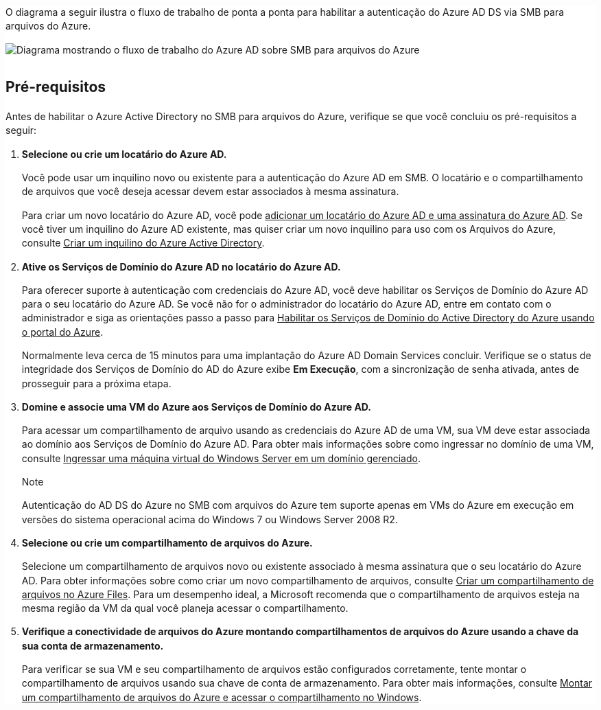 O diagrama a seguir ilustra o fluxo de trabalho de ponta a ponta para habilitar a autenticação do Azure AD DS via SMB para arquivos do Azure. 

![Diagrama mostrando o fluxo de trabalho do Azure AD sobre SMB para arquivos do Azure](media/storage-files-active-directory-enable/azure-active-directory-over-smb-workflow.png)

## <a name="prerequisites"></a>Pré-requisitos 

Antes de habilitar o Azure Active Directory no SMB para arquivos do Azure, verifique se que você concluiu os pré-requisitos a seguir:

1.  **Selecione ou crie um locatário do Azure AD.**

    Você pode usar um inquilino novo ou existente para a autenticação do Azure AD em SMB. O locatário e o compartilhamento de arquivos que você deseja acessar devem estar associados à mesma assinatura.

    Para criar um novo locatário do Azure AD, você pode [adicionar um locatário do Azure AD e uma assinatura do Azure AD](https://docs.microsoft.com/windows/client-management/mdm/add-an-azure-ad-tenant-and-azure-ad-subscription). Se você tiver um inquilino do Azure AD existente, mas quiser criar um novo inquilino para uso com os Arquivos do Azure, consulte [Criar um inquilino do Azure Active Directory](https://docs.microsoft.com/rest/api/datacatalog/create-an-azure-active-directory-tenant).

2.  **Ative os Serviços de Domínio do Azure AD no locatário do Azure AD.**

    Para oferecer suporte à autenticação com credenciais do Azure AD, você deve habilitar os Serviços de Domínio do Azure AD para o seu locatário do Azure AD. Se você não for o administrador do locatário do Azure AD, entre em contato com o administrador e siga as orientações passo a passo para [Habilitar os Serviços de Domínio do Active Directory do Azure usando o portal do Azure](../../active-directory-domain-services/create-instance.md).

    Normalmente leva cerca de 15 minutos para uma implantação do Azure AD Domain Services concluir. Verifique se o status de integridade dos Serviços de Domínio do AD do Azure exibe **Em Execução**, com a sincronização de senha ativada, antes de prosseguir para a próxima etapa.

3.  **Domine e associe uma VM do Azure aos Serviços de Domínio do Azure AD.**

    Para acessar um compartilhamento de arquivo usando as credenciais do Azure AD de uma VM, sua VM deve estar associada ao domínio aos Serviços de Domínio do Azure AD. Para obter mais informações sobre como ingressar no domínio de uma VM, consulte [Ingressar uma máquina virtual do Windows Server em um domínio gerenciado](../../active-directory-domain-services/join-windows-vm.md).

    > [!NOTE]
    > Autenticação do AD DS do Azure no SMB com arquivos do Azure tem suporte apenas em VMs do Azure em execução em versões do sistema operacional acima do Windows 7 ou Windows Server 2008 R2.

4.  **Selecione ou crie um compartilhamento de arquivos do Azure.**

    Selecione um compartilhamento de arquivos novo ou existente associado à mesma assinatura que o seu locatário do Azure AD. Para obter informações sobre como criar um novo compartilhamento de arquivos, consulte [Criar um compartilhamento de arquivos no Azure Files](storage-how-to-create-file-share.md). 
    Para um desempenho ideal, a Microsoft recomenda que o compartilhamento de arquivos esteja na mesma região da VM da qual você planeja acessar o compartilhamento.

5.  **Verifique a conectividade de arquivos do Azure montando compartilhamentos de arquivos do Azure usando a chave da sua conta de armazenamento.**

    Para verificar se sua VM e seu compartilhamento de arquivos estão configurados corretamente, tente montar o compartilhamento de arquivos usando sua chave de conta de armazenamento. Para obter mais informações, consulte [Montar um compartilhamento de arquivos do Azure e acessar o compartilhamento no Windows](storage-how-to-use-files-windows.md).
